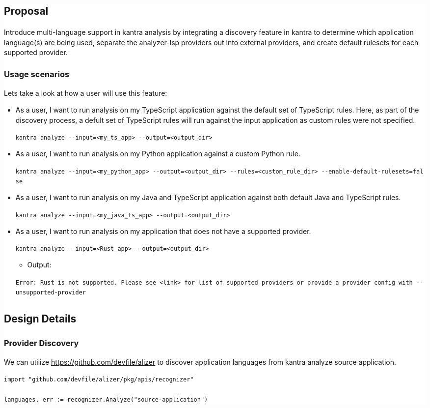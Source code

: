 ## Proposal

Introduce multi-language support in kantra analysis by integrating a discovery feature in kantra to determine which application language(s) are being used, separate the analyzer-lsp providers out into external providers, and create default rulesets for each supported provider.

### Usage scenarios

Lets take a look at how a user will use this feature:

- As a user, I want to run analysis on my TypeScript application against the default set of TypeScript rules. Here, as part of the discovery process, a defult set of TypeScript rules will run against the input application as custom rules were not specified.

    ```
    kantra analyze --input=<my_ts_app> --output=<output_dir>
    ```

- As a user, I want to run analysis on my Python application against a custom Python rule.

    ```
    kantra analyze --input=<my_python_app> --output=<output_dir> --rules=<custom_rule_dir> --enable-default-rulesets=false
    ```
    
- As a user, I want to run analysis on my Java and TypeScript application against both default Java and TypeScript rules.

    ```
    kantra analyze --input=<my_java_ts_app> --output=<output_dir>
    ```
    
    
- As a user, I want to run analysis on my application that does not have a supported provider. 

    ```
    kantra analyze --input=<Rust_app> --output=<output_dir>
    ```
    
    - Output: 
    
    ```
    Error: Rust is not supported. Please see <link> for list of supported providers or provide a provider config with --unsupported-provider
    ```

## Design Details

### Provider Discovery

We can utilize https://github.com/devfile/alizer to discover application languages from kantra analyze source application.

```
import "github.com/devfile/alizer/pkg/apis/recognizer"

languages, err := recognizer.Analyze("source-application")
```
